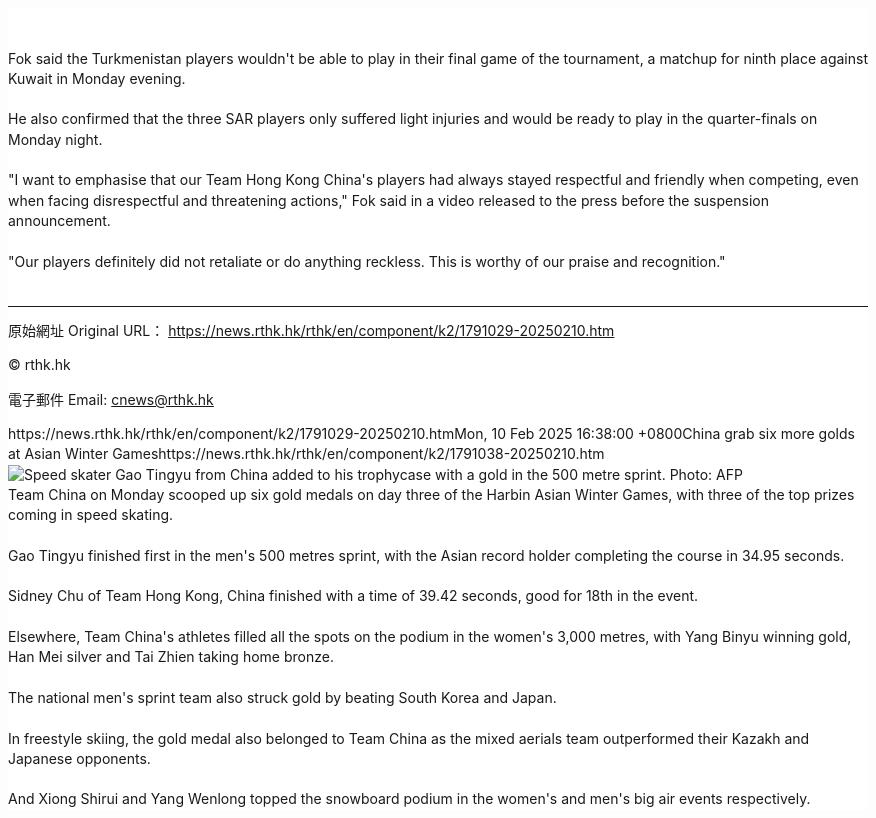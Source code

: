 <br/>
<br/>
Fok said the Turkmenistan players wouldn't be able to play in their final game of the tournament, a matchup for ninth place against Kuwait in Monday evening.
<br/>
<br/>
He also confirmed that the three SAR players only suffered light injuries and would be ready to play in the quarter-finals on Monday night.
<br/>
<br/>
"I want to emphasise that our Team Hong Kong China's players had always stayed respectful and friendly when competing, even when facing disrespectful and threatening actions," Fok said in a video released to the press before the suspension announcement.
<br/>
<br/>
"Our players definitely did not retaliate or do anything reckless. This is worthy of our praise and recognition."
</br>
</div>
<br/>
<hr/>
<p>
原始網址 Original URL：
<a href="https://news.rthk.hk/rthk/en/component/k2/1791029-20250210.htm" rel="nofollow">
https://news.rthk.hk/rthk/en/component/k2/1791029-20250210.htm
</a>
</p>
<p>
© rthk.hk
</p>
<p>
電子郵件 Email:
<a href="mailto:cnews@rthk.hk" rel="nofollow">
cnews@rthk.hk
</a>
</p>https://news.rthk.hk/rthk/en/component/k2/1791029-20250210.htmMon, 10 Feb 2025 16:38:00 +0800China grab six more golds at Asian Winter Gameshttps://news.rthk.hk/rthk/en/component/k2/1791038-20250210.htm<img alt="Speed skater Gao Tingyu from China added to his trophycase with a gold in the 500 metre sprint. Photo: AFP" referrerpolicy="no-referrer" src="https://wsrv.nl/?n=-1&amp;we&amp;h=1080&amp;output=webp&amp;trim=1&amp;url=https%3A%2F%2Fnewsstatic.rthk.hk%2Fimages%2Fmfile\_1791038\_1\_20250210165726.jpg&amp;q=90" style="width:100%;height:auto"/>
<br/>
<div class="itemFullText">
Team China on Monday scooped up six gold medals on day three of the Harbin Asian Winter Games, with three of the top prizes coming in speed skating.
<br>
<br/>
Gao Tingyu finished first in the men's 500 metres sprint, with the Asian record holder completing the course in 34.95 seconds.
<br/>
<br/>
Sidney Chu of Team Hong Kong, China finished with a time of 39.42 seconds, good for 18th in the event.
<br/>
<br/>
Elsewhere, Team China's athletes filled all the spots on the podium in the women's 3,000 metres, with Yang Binyu winning gold, Han Mei silver and Tai Zhien taking home bronze.
<br/>
<br/>
The national men's sprint team also struck gold by beating South Korea and Japan.
<br/>
<br/>
In freestyle skiing, the gold medal also belonged to Team China as the mixed aerials team outperformed their Kazakh and Japanese opponents.
<br/>
<br/>
And Xiong Shirui and Yang Wenlong topped the snowboard podium in the women's and men's big air events respectively.